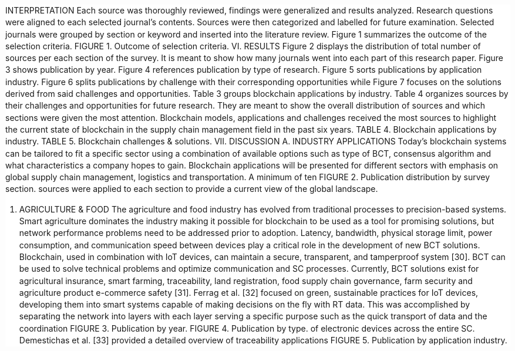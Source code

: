 INTERPRETATION
Each source was thoroughly reviewed, findings were generalized and results analyzed. Research questions were aligned
to each selected journal’s contents. Sources were then categorized and labelled for future examination. Selected journals
were grouped by section or keyword and inserted into the
literature review. Figure 1 summarizes the outcome of the
selection criteria.
FIGURE 1. Outcome of selection criteria.
VI. RESULTS
Figure 2 displays the distribution of total number of sources
per each section of the survey. It is meant to show how many
journals went into each part of this research paper. Figure 3
shows publication by year. Figure 4 references publication by
type of research. Figure 5 sorts publications by application
industry. Figure 6 splits publications by challenge with their
corresponding opportunities while Figure 7 focuses on the
solutions derived from said challenges and opportunities.
Table 3 groups blockchain applications by industry. Table 4
organizes sources by their challenges and opportunities for
future research. They are meant to show the overall distribution of sources and which sections were given the most
attention. Blockchain models, applications and challenges
received the most sources to highlight the current state of
blockchain in the supply chain management field in the past
six years.
TABLE 4. Blockchain applications by industry.
TABLE 5. Blockchain challenges & solutions.
VII. DISCUSSION
A. INDUSTRY APPLICATIONS
Today’s blockchain systems can be tailored to fit a specific
sector using a combination of available options such as type
of BCT, consensus algorithm and what characteristics a company hopes to gain. Blockchain applications will be presented
for different sectors with emphasis on global supply chain
management, logistics and transportation. A minimum of ten
FIGURE 2. Publication distribution by survey section.
sources were applied to each section to provide a current view
of the global landscape.
1) AGRICULTURE & FOOD
The agriculture and food industry has evolved from traditional processes to precision-based systems. Smart agriculture dominates the industry making it possible for blockchain
to be used as a tool for promising solutions, but network performance problems need to be addressed prior to
adoption. Latency, bandwidth, physical storage limit, power
consumption, and communication speed between devices
play a critical role in the development of new BCT solutions.
Blockchain, used in combination with IoT devices, can maintain a secure, transparent, and tamperproof system [30]. BCT
can be used to solve technical problems and optimize communication and SC processes. Currently, BCT solutions exist
for agricultural insurance, smart farming, traceability, land
registration, food supply chain governance, farm security and
agriculture product e-commerce safety [31]. Ferrag et al. [32]
focused on green, sustainable practices for IoT devices, developing them into smart systems capable of making decisions
on the fly with RT data. This was accomplished by separating
the network into layers with each layer serving a specific purpose such as the quick transport of data and the coordination
FIGURE 3. Publication by year.
FIGURE 4. Publication by type.
of electronic devices across the entire SC. Demestichas et al.
[33] provided a detailed overview of traceability applications
FIGURE 5. Publication by application industry.